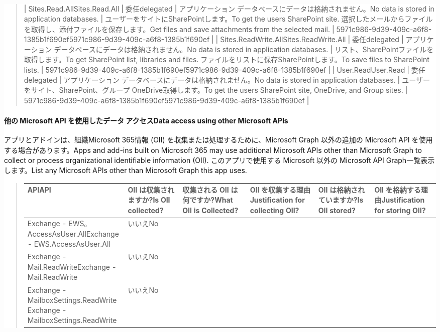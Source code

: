 >| <span data-ttu-id="b0813-170">Sites.Read.All</span><span class="sxs-lookup"><span data-stu-id="b0813-170">Sites.Read.All</span></span> | <span data-ttu-id="b0813-171">委任</span><span class="sxs-lookup"><span data-stu-id="b0813-171">delegated</span></span> | <span data-ttu-id="b0813-172">アプリケーション データベースにデータは格納されません。</span><span class="sxs-lookup"><span data-stu-id="b0813-172">No data is stored in application databases.</span></span> | <span data-ttu-id="b0813-173">ユーザーをサイトにSharePointします。</span><span class="sxs-lookup"><span data-stu-id="b0813-173">To get the users SharePoint site.</span></span> <span data-ttu-id="b0813-174">選択したメールからファイルを取得し、添付ファイルを保存します。</span><span class="sxs-lookup"><span data-stu-id="b0813-174">Get files and save attachments from the selected mail.</span></span> | <span data-ttu-id="b0813-175">5971c986-9d39-409c-a6f8-1385b1f690ef</span><span class="sxs-lookup"><span data-stu-id="b0813-175">5971c986-9d39-409c-a6f8-1385b1f690ef</span></span> |
>| <span data-ttu-id="b0813-176">Sites.ReadWrite.All</span><span class="sxs-lookup"><span data-stu-id="b0813-176">Sites.ReadWrite.All</span></span> | <span data-ttu-id="b0813-177">委任</span><span class="sxs-lookup"><span data-stu-id="b0813-177">delegated</span></span> | <span data-ttu-id="b0813-178">アプリケーション データベースにデータは格納されません。</span><span class="sxs-lookup"><span data-stu-id="b0813-178">No data is stored in application databases.</span></span> | <span data-ttu-id="b0813-179">リスト、SharePointファイルを取得します。</span><span class="sxs-lookup"><span data-stu-id="b0813-179">To get SharePoint list, libraries and files.</span></span> <span data-ttu-id="b0813-180">ファイルをリストに保存SharePointします。</span><span class="sxs-lookup"><span data-stu-id="b0813-180">To save files to SharePoint lists.</span></span> | <span data-ttu-id="b0813-181">5971c986-9d39-409c-a6f8-1385b1f690ef</span><span class="sxs-lookup"><span data-stu-id="b0813-181">5971c986-9d39-409c-a6f8-1385b1f690ef</span></span> |
>| <span data-ttu-id="b0813-182">User.Read</span><span class="sxs-lookup"><span data-stu-id="b0813-182">User.Read</span></span> | <span data-ttu-id="b0813-183">委任</span><span class="sxs-lookup"><span data-stu-id="b0813-183">delegated</span></span> | <span data-ttu-id="b0813-184">アプリケーション データベースにデータは格納されません。</span><span class="sxs-lookup"><span data-stu-id="b0813-184">No data is stored in application databases.</span></span> | <span data-ttu-id="b0813-185">ユーザーをサイト、SharePoint、グループ OneDrive取得します。</span><span class="sxs-lookup"><span data-stu-id="b0813-185">To get the users SharePoint site, OneDrive, and Group sites.</span></span> | <span data-ttu-id="b0813-186">5971c986-9d39-409c-a6f8-1385b1f690ef</span><span class="sxs-lookup"><span data-stu-id="b0813-186">5971c986-9d39-409c-a6f8-1385b1f690ef</span></span> |

#### <a name="data-access-using-other-microsoft-apis"></a><span data-ttu-id="b0813-187">他の Microsoft API を使用したデータ アクセス</span><span class="sxs-lookup"><span data-stu-id="b0813-187">Data access using other Microsoft APIs</span></span>

<span data-ttu-id="b0813-188">アプリとアドインは、組織Microsoft 365情報 (OII) を収集または処理するために、Microsoft Graph 以外の追加の Microsoft API を使用する場合があります。</span><span class="sxs-lookup"><span data-stu-id="b0813-188">Apps and add-ins built on Microsoft 365 may use additional Microsoft APIs other than Microsoft Graph to collect or process organizational identifiable information (OII).</span></span> <span data-ttu-id="b0813-189">このアプリで使用する Microsoft 以外の Microsoft API Graph一覧表示します。</span><span class="sxs-lookup"><span data-stu-id="b0813-189">List any Microsoft APIs other than Microsoft Graph this app uses.</span></span>

>| <span data-ttu-id="b0813-190">**API**</span><span class="sxs-lookup"><span data-stu-id="b0813-190">**API**</span></span> |  <span data-ttu-id="b0813-191">**OII は収集されますか?**</span><span class="sxs-lookup"><span data-stu-id="b0813-191">**Is OII collected?**</span></span> |  <span data-ttu-id="b0813-192">**収集される OII は何ですか?**</span><span class="sxs-lookup"><span data-stu-id="b0813-192">**What OII is Collected?**</span></span> | <span data-ttu-id="b0813-193">**OII を収集する理由**</span><span class="sxs-lookup"><span data-stu-id="b0813-193">**Justification for collecting OII?**</span></span> | <span data-ttu-id="b0813-194">**OII は格納されていますか?**</span><span class="sxs-lookup"><span data-stu-id="b0813-194">**Is OII stored?**</span></span> | <span data-ttu-id="b0813-195">**OII を格納する理由**</span><span class="sxs-lookup"><span data-stu-id="b0813-195">**Justification for storing OII?**</span></span> |
>|:-------------------|:-------------------|:--------------------------|:--------------------------|:---------------------------------------------------|:--------------------------|
>| <span data-ttu-id="b0813-196">Exchange - EWS。AccessAsUser.All</span><span class="sxs-lookup"><span data-stu-id="b0813-196">Exchange - EWS.AccessAsUser.All</span></span> | <span data-ttu-id="b0813-197">いいえ</span><span class="sxs-lookup"><span data-stu-id="b0813-197">No</span></span> |  |  |  |  |
>| <span data-ttu-id="b0813-198">Exchange - Mail.ReadWrite</span><span class="sxs-lookup"><span data-stu-id="b0813-198">Exchange - Mail.ReadWrite</span></span> | <span data-ttu-id="b0813-199">いいえ</span><span class="sxs-lookup"><span data-stu-id="b0813-199">No</span></span> |  |  |  |  |
>| <span data-ttu-id="b0813-200">Exchange - MailboxSettings.ReadWrite</span><span class="sxs-lookup"><span data-stu-id="b0813-200">Exchange - MailboxSettings.ReadWrite</span></span> | <span data-ttu-id="b0813-201">いいえ</span><span class="sxs-lookup"><span data-stu-id="b0813-201">No</span></span> |  |  |  |  |